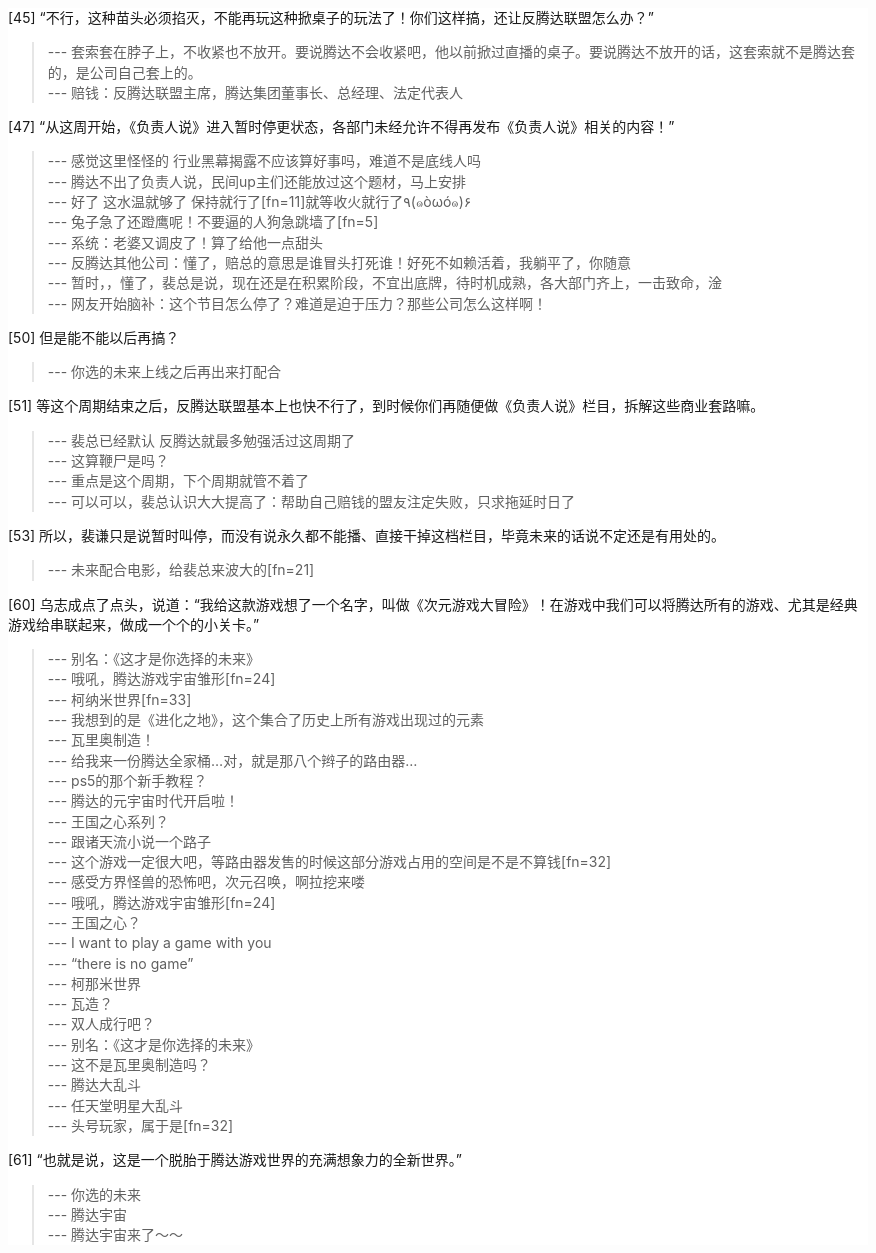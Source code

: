 [45] “不行，这种苗头必须掐灭，不能再玩这种掀桌子的玩法了！你们这样搞，还让反腾达联盟怎么办？”
>--- 套索套在脖子上，不收紧也不放开。要说腾达不会收紧吧，他以前掀过直播的桌子。要说腾达不放开的话，这套索就不是腾达套的，是公司自己套上的。<br>
>--- 赔钱：反腾达联盟主席，腾达集团董事长、总经理、法定代表人<br>

[47] “从这周开始，《负责人说》进入暂时停更状态，各部门未经允许不得再发布《负责人说》相关的内容！”
>--- 感觉这里怪怪的 行业黑幕揭露不应该算好事吗，难道不是底线人吗<br>
>--- 腾达不出了负责人说，民间up主们还能放过这个题材，马上安排<br>
>--- 好了 这水温就够了 保持就行了[fn=11]就等收火就行了٩(๑òωó๑)۶<br>
>--- 兔子急了还蹬鹰呢！不要逼的人狗急跳墙了[fn=5]<br>
>--- 系统：老婆又调皮了！算了给他一点甜头<br>
>--- 反腾达其他公司：懂了，赔总的意思是谁冒头打死谁！好死不如赖活着，我躺平了，你随意<br>
>--- 暂时，，懂了，裴总是说，现在还是在积累阶段，不宜出底牌，待时机成熟，各大部门齐上，一击致命，淦<br>
>--- 网友开始脑补：这个节目怎么停了？难道是迫于压力？那些公司怎么这样啊！<br>

[50] 但是能不能以后再搞？
>--- 你选的未来上线之后再出来打配合<br>

[51] 等这个周期结束之后，反腾达联盟基本上也快不行了，到时候你们再随便做《负责人说》栏目，拆解这些商业套路嘛。
>--- 裴总已经默认 反腾达就最多勉强活过这周期了<br>
>--- 这算鞭尸是吗？<br>
>--- 重点是这个周期，下个周期就管不着了<br>
>--- 可以可以，裴总认识大大提高了：帮助自己赔钱的盟友注定失败，只求拖延时日了<br>

[53] 所以，裴谦只是说暂时叫停，而没有说永久都不能播、直接干掉这档栏目，毕竟未来的话说不定还是有用处的。
>--- 未来配合电影，给裴总来波大的[fn=21]<br>

[60] 乌志成点了点头，说道：“我给这款游戏想了一个名字，叫做《次元游戏大冒险》！在游戏中我们可以将腾达所有的游戏、尤其是经典游戏给串联起来，做成一个个的小关卡。”
>--- 别名：《这才是你选择的未来》<br>
>--- 哦吼，腾达游戏宇宙雏形[fn=24]<br>
>--- 柯纳米世界[fn=33]<br>
>--- 我想到的是《进化之地》，这个集合了历史上所有游戏出现过的元素<br>
>--- 瓦里奥制造！<br>
>--- 给我来一份腾达全家桶…对，就是那八个辫子的路由器…<br>
>--- ps5的那个新手教程？<br>
>--- 腾达的元宇宙时代开启啦！<br>
>--- 王国之心系列？<br>
>--- 跟诸天流小说一个路子<br>
>--- 这个游戏一定很大吧，等路由器发售的时候这部分游戏占用的空间是不是不算钱[fn=32]<br>
>--- 感受方界怪兽的恐怖吧，次元召唤，啊拉挖来喽<br>
>--- 哦吼，腾达游戏宇宙雏形[fn=24]<br>
>--- 王国之心？<br>
>--- I want to play a game with you<br>
>--- “there is no game”<br>
>--- 柯那米世界<br>
>--- 瓦造？<br>
>--- 双人成行吧？<br>
>--- 别名：《这才是你选择的未来》<br>
>--- 这不是瓦里奥制造吗？<br>
>--- 腾达大乱斗<br>
>--- 任天堂明星大乱斗<br>
>--- 头号玩家，属于是[fn=32]<br>

[61] “也就是说，这是一个脱胎于腾达游戏世界的充满想象力的全新世界。”
>--- 你选的未来<br>
>--- 腾达宇宙<br>
>--- 腾达宇宙来了～～<br>
